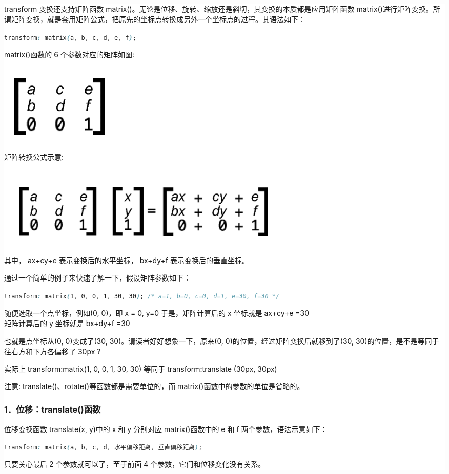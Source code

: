 transform 变换还支持矩阵函数 matrix()。无论是位移、旋转、缩放还是斜切，其变换的本质都是应用矩阵函数 matrix()进行矩阵变换。所谓矩阵变换，就是套用矩阵公式，把原先的坐标点转换成另外一个坐标点的过程。其语法如下：

```css
transform: matrix(a, b, c, d, e, f);
```

matrix()函数的 6 个参数对应的矩阵如图:

![图片](../img/20.png)

矩阵转换公式示意:

![图片](../img/21.png)

其中， ax+cy+e 表示变换后的水平坐标， bx+dy+f 表示变换后的垂直坐标。

通过一个简单的例子来快速了解一下，假设矩阵参数如下：

```css
transform: matrix(1, 0, 0, 1, 30, 30); /* a=1, b=0, c=0, d=1, e=30, f=30 */
```

随便选取一个点坐标，例如(0, 0)，即 x = 0, y=0 于是，矩阵计算后的 x 坐标就是 ax+cy+e =30  
矩阵计算后的 y 坐标就是 bx+dy+f =30

也就是点坐标从(0, 0)变成了(30, 30)。请读者好好想象一下，原来(0, 0)的位置，经过矩阵变换后就移到了(30, 30)的位置，是不是等同于往右方和下方各偏移了 30px ?

实际上 transform:matrix(1, 0, 0, 1, 30, 30) 等同于 transform:translate (30px, 30px)

注意:
translate()、rotate()等函数都是需要单位的，而 matrix()函数中的参数的单位是省略的。

### 1．位移：translate()函数

位移变换函数 translate(x, y)中的 x 和 y 分别对应 matrix()函数中的 e 和 f 两个参数，语法示意如下：

```css
transform: matrix(a, b, c, d, 水平偏移距离, 垂直偏移距离);
```

只要关心最后 2 个参数就可以了，至于前面 4 个参数，它们和位移变化没有关系。
